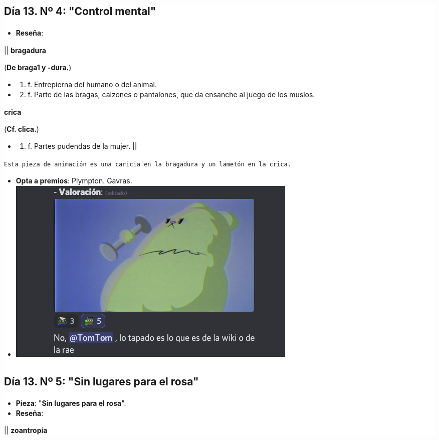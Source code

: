 



## **Día 13. Nº 4: "__Control mental__"**
- **Reseña**:  

||
**bragadura**

(**De braga1 y -dura.**)

- 1. f. Entrepierna del humano o del animal.

- 2. f. Parte de las bragas, calzones o pantalones, que da ensanche al juego de los muslos.

**crica**

(**Cf. clica.**)

- 1. f. Partes pudendas de la mujer.
||
```
Esta pieza de animación es una caricia en la bragadura y un lametón en la crica.
```
- **Opta a premios**: Plympton. Gavras.
- ![](dia13/0907214.png)   




## **Día 13. Nº 5: "__Sin lugares para el rosa__"**

- **Pieza**: "__Sin lugares para el rosa__".
- **Reseña**:  

||
**zoantropía**
